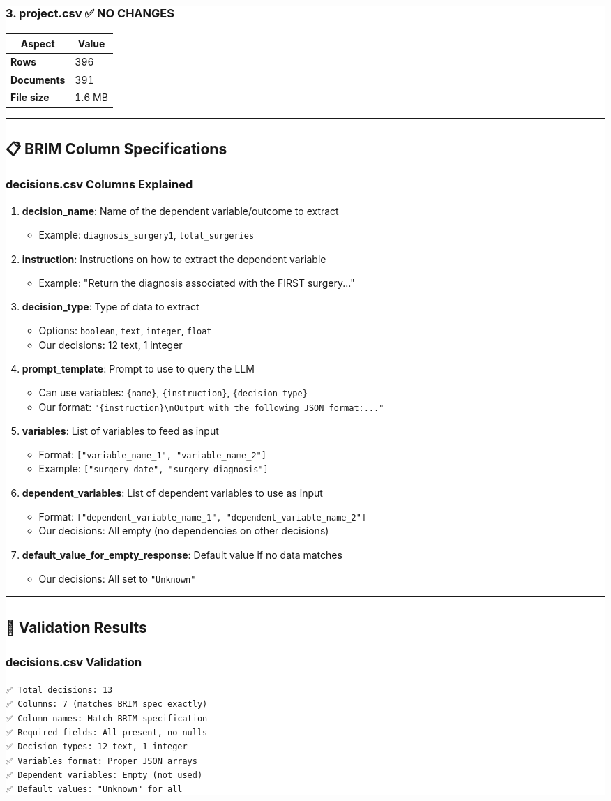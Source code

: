 ### 3. project.csv ✅ NO CHANGES

| Aspect | Value |
|--------|-------|
| **Rows** | 396 |
| **Documents** | 391 |
| **File size** | 1.6 MB |

---

## 📋 BRIM Column Specifications

### decisions.csv Columns Explained

1. **decision_name**: Name of the dependent variable/outcome to extract
   - Example: `diagnosis_surgery1`, `total_surgeries`

2. **instruction**: Instructions on how to extract the dependent variable
   - Example: "Return the diagnosis associated with the FIRST surgery..."

3. **decision_type**: Type of data to extract
   - Options: `boolean`, `text`, `integer`, `float`
   - Our decisions: 12 text, 1 integer

4. **prompt_template**: Prompt to use to query the LLM
   - Can use variables: `{name}`, `{instruction}`, `{decision_type}`
   - Our format: `"{instruction}\nOutput with the following JSON format:..."`

5. **variables**: List of variables to feed as input
   - Format: `["variable_name_1", "variable_name_2"]`
   - Example: `["surgery_date", "surgery_diagnosis"]`

6. **dependent_variables**: List of dependent variables to use as input
   - Format: `["dependent_variable_name_1", "dependent_variable_name_2"]`
   - Our decisions: All empty (no dependencies on other decisions)

7. **default_value_for_empty_response**: Default value if no data matches
   - Our decisions: All set to `"Unknown"`

---

## 🎯 Validation Results

### decisions.csv Validation

```
✅ Total decisions: 13
✅ Columns: 7 (matches BRIM spec exactly)
✅ Column names: Match BRIM specification
✅ Required fields: All present, no nulls
✅ Decision types: 12 text, 1 integer
✅ Variables format: Proper JSON arrays
✅ Dependent variables: Empty (not used)
✅ Default values: "Unknown" for all
```
